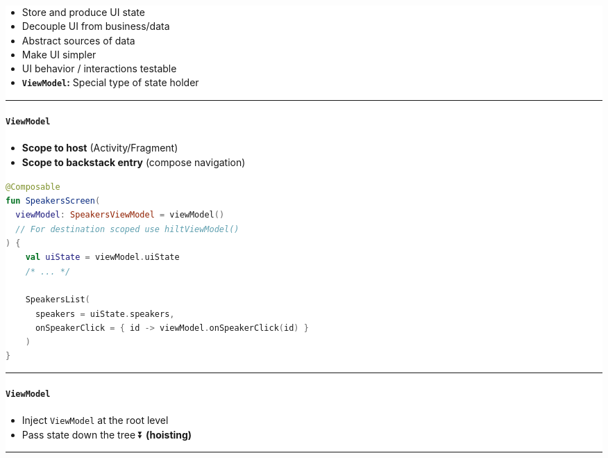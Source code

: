 * Store and produce UI state
* Decouple UI from business/data
* Abstract sources of data
* Make UI simpler
* UI behavior / interactions testable
* **`ViewModel`:** Special type of state holder

---

#### **`ViewModel`**

* **Scope to host** (Activity/Fragment)
* **Scope to backstack entry** (compose navigation)

```kotlin
@Composable
fun SpeakersScreen(
  viewModel: SpeakersViewModel = viewModel()
  // For destination scoped use hiltViewModel()
) {
    val uiState = viewModel.uiState
    /* ... */

    SpeakersList(
      speakers = uiState.speakers,
      onSpeakerClick = { id -> viewModel.onSpeakerClick(id) }
    )
}
```

---

#### **`ViewModel`**

* Inject `ViewModel` at the root level
* Pass state down the tree ⏬  **(hoisting)**

---
